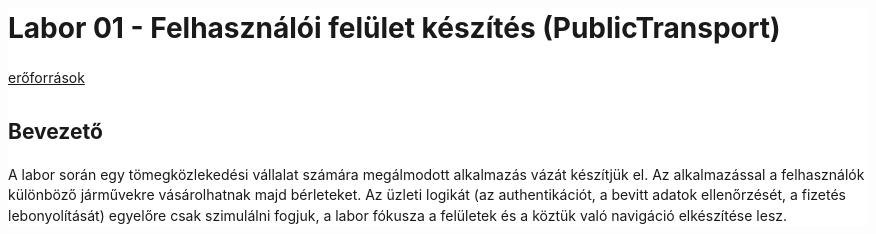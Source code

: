 # Labor 01 - Felhasználói felület készítés (PublicTransport)

[erőforrások](/res.zip)

## Bevezető

A labor során egy tömegközlekedési vállalat számára megálmodott alkalmazás vázát készítjük el. Az alkalmazással a felhasználók különböző járművekre vásárolhatnak majd bérleteket. Az üzleti logikát (az authentikációt, a bevitt adatok ellenőrzését, a fizetés lebonyolítását) egyelőre csak szimulálni fogjuk, a labor fókusza a felületek és a köztük való navigáció elkészítése lesz.

<p align="center">